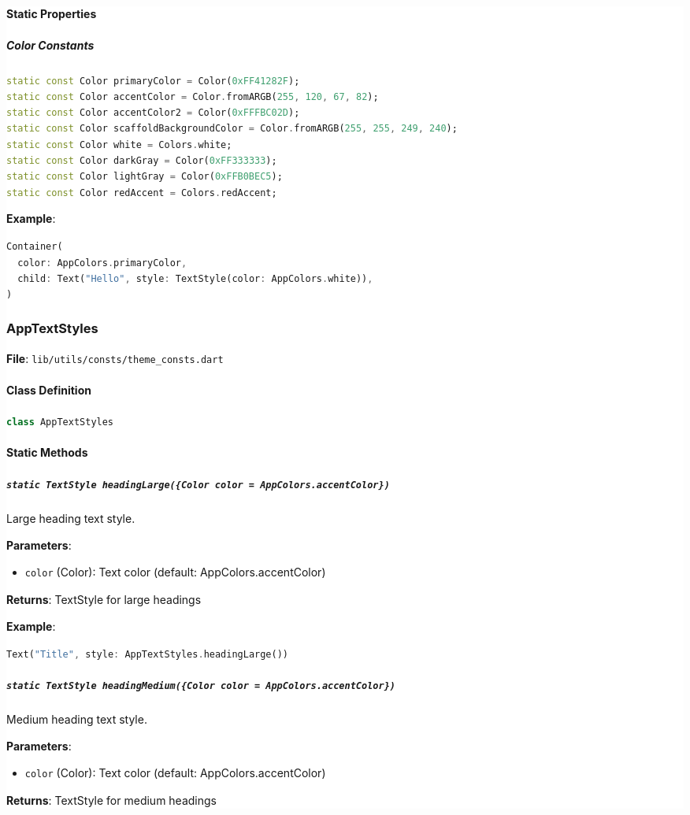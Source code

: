 #### Static Properties

##### Color Constants
```dart
static const Color primaryColor = Color(0xFF41282F);
static const Color accentColor = Color.fromARGB(255, 120, 67, 82);
static const Color accentColor2 = Color(0xFFFBC02D);
static const Color scaffoldBackgroundColor = Color.fromARGB(255, 255, 249, 240);
static const Color white = Colors.white;
static const Color darkGray = Color(0xFF333333);
static const Color lightGray = Color(0xFFB0BEC5);
static const Color redAccent = Colors.redAccent;
```

**Example**:
```dart
Container(
  color: AppColors.primaryColor,
  child: Text("Hello", style: TextStyle(color: AppColors.white)),
)
```

### AppTextStyles

**File**: `lib/utils/consts/theme_consts.dart`

#### Class Definition
```dart
class AppTextStyles
```

#### Static Methods

##### `static TextStyle headingLarge({Color color = AppColors.accentColor})`
Large heading text style.

**Parameters**:
- `color` (Color): Text color (default: AppColors.accentColor)

**Returns**: TextStyle for large headings

**Example**:
```dart
Text("Title", style: AppTextStyles.headingLarge())
```

##### `static TextStyle headingMedium({Color color = AppColors.accentColor})`
Medium heading text style.

**Parameters**:
- `color` (Color): Text color (default: AppColors.accentColor)

**Returns**: TextStyle for medium headings
